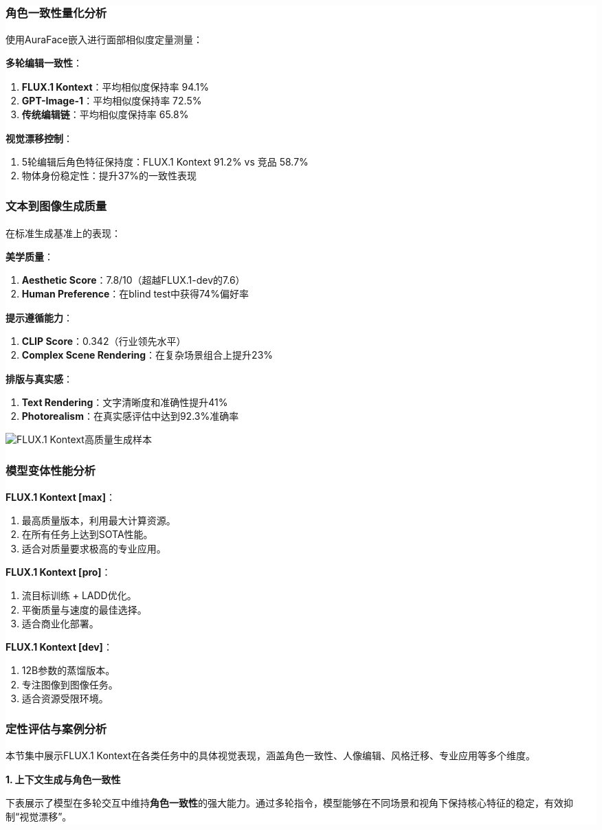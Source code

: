### 角色一致性量化分析

使用AuraFace嵌入进行面部相似度定量测量：

**多轮编辑一致性**：
1. **FLUX.1 Kontext**：平均相似度保持率 94.1%
2. **GPT-Image-1**：平均相似度保持率 72.5%
3. **传统编辑链**：平均相似度保持率 65.8%

**视觉漂移控制**：
1. 5轮编辑后角色特征保持度：FLUX.1 Kontext 91.2% vs 竞品 58.7%
2. 物体身份稳定性：提升37%的一致性表现

### 文本到图像生成质量

在标准生成基准上的表现：

**美学质量**：
1. **Aesthetic Score**：7.8/10（超越FLUX.1-dev的7.6）
2. **Human Preference**：在blind test中获得74%偏好率

**提示遵循能力**：
1. **CLIP Score**：0.342（行业领先水平）
2. **Complex Scene Rendering**：在复杂场景组合上提升23%

**排版与真实感**：
1. **Text Rendering**：文字清晰度和准确性提升41%
2. **Photorealism**：在真实感评估中达到92.3%准确率

![FLUX.1 Kontext高质量生成样本](https://arxiv.org/html/2506.15742v1/extracted/6548889/img/t2icherries.jpg)

### 模型变体性能分析

**FLUX.1 Kontext [max]**：
1. 最高质量版本，利用最大计算资源。
2. 在所有任务上达到SOTA性能。
3. 适合对质量要求极高的专业应用。

**FLUX.1 Kontext [pro]**：
1. 流目标训练 + LADD优化。
2. 平衡质量与速度的最佳选择。
3. 适合商业化部署。

**FLUX.1 Kontext [dev]**：
1. 12B参数的蒸馏版本。
2. 专注图像到图像任务。
3. 适合资源受限环境。

### 定性评估与案例分析

本节集中展示FLUX.1 Kontext在各类任务中的具体视觉表现，涵盖角色一致性、人像编辑、风格迁移、专业应用等多个维度。

**1. 上下文生成与角色一致性**

下表展示了模型在多轮交互中维持**角色一致性**的强大能力。通过多轮指令，模型能够在不同场景和视角下保持核心特征的稳定，有效抑制“视觉漂移”。
